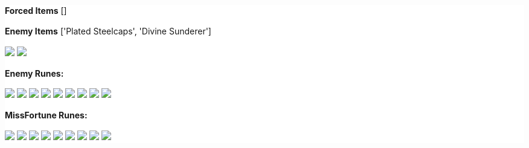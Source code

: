 
**Forced Items** []








**Enemy Items** ['Plated Steelcaps', 'Divine Sunderer']





![](/item/3047.png)
![](/item/6632.png)



**Enemy Runes:**





![](/Styles/Resolve/GraspOfTheUndying/GraspOfTheUndying.png)
![](/Styles/Resolve/Demolish/Demolish.png)
![](/Styles/Resolve/BonePlating/BonePlating.png)
![](/Styles/Sorcery/Unflinching/Unflinching.png)
![](/Styles/Inspiration/MagicalFootwear/MagicalFootwear.png)
![](/Styles/Inspiration/BiscuitDelivery/BiscuitDelivery.png)
![](/StatMods/StatModsAttackSpeedIcon.png)
![](/StatMods/StatModsArmorIcon.png)
![](/StatMods/StatModsHealthScalingIcon.png)



**MissFortune Runes:**


![](/Styles/Precision/PressTheAttack/PressTheAttack.png)
![](/Styles/Precision/Overheal.png)
![](/Styles/Precision/LegendAlacrity/LegendAlacrity.png)
![](/Styles/Precision/CutDown/CutDown.png)
![](/Styles/Sorcery/AbsoluteFocus/AbsoluteFocus.png)
![](/Styles/Sorcery/GatheringStorm/GatheringStorm.png)
![](/StatMods/StatModsAttackSpeedIcon.png)
![](/StatMods/StatModsAdaptiveForceIcon.png)
![](/StatMods/StatModsArmorIcon.png)
